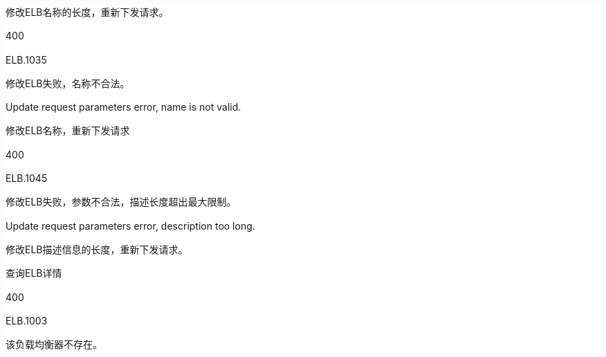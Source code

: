 </td>
<td class="cellrowborder" valign="top" headers="mcps1.2.7.1.5 "><p id="zh-cn_topic_0020311892_p2518338511366"><a name="zh-cn_topic_0020311892_p2518338511366"></a><a name="zh-cn_topic_0020311892_p2518338511366"></a>修改ELB名称的长度，重新下发请求。</p>
</td>
</tr>
<tr id="zh-cn_topic_0020311892_row2699711711165"><td class="cellrowborder" valign="top" headers="mcps1.2.7.1.1 "><p id="zh-cn_topic_0020311892_p22322203111433"><a name="zh-cn_topic_0020311892_p22322203111433"></a><a name="zh-cn_topic_0020311892_p22322203111433"></a>400</p>
</td>
<td class="cellrowborder" valign="top" headers="mcps1.2.7.1.2 "><p id="zh-cn_topic_0020311892_p3928290211165"><a name="zh-cn_topic_0020311892_p3928290211165"></a><a name="zh-cn_topic_0020311892_p3928290211165"></a>ELB.1035</p>
</td>
<td class="cellrowborder" valign="top" headers="mcps1.2.7.1.3 "><p id="zh-cn_topic_0020311892_p2779849911165"><a name="zh-cn_topic_0020311892_p2779849911165"></a><a name="zh-cn_topic_0020311892_p2779849911165"></a>修改ELB失败，名称不合法。</p>
</td>
<td class="cellrowborder" valign="top" headers="mcps1.2.7.1.4 "><p id="p45426535"><a name="p45426535"></a><a name="p45426535"></a>Update request parameters error, name is not valid.</p>
</td>
<td class="cellrowborder" valign="top" headers="mcps1.2.7.1.5 "><p id="zh-cn_topic_0020311892_p5552476011366"><a name="zh-cn_topic_0020311892_p5552476011366"></a><a name="zh-cn_topic_0020311892_p5552476011366"></a>修改ELB名称，重新下发请求</p>
</td>
</tr>
<tr id="zh-cn_topic_0020311892_row4885990511165"><td class="cellrowborder" valign="top" headers="mcps1.2.7.1.1 "><p id="zh-cn_topic_0020311892_p63268036111433"><a name="zh-cn_topic_0020311892_p63268036111433"></a><a name="zh-cn_topic_0020311892_p63268036111433"></a>400</p>
</td>
<td class="cellrowborder" valign="top" headers="mcps1.2.7.1.2 "><p id="zh-cn_topic_0020311892_p6533823211165"><a name="zh-cn_topic_0020311892_p6533823211165"></a><a name="zh-cn_topic_0020311892_p6533823211165"></a>ELB.1045</p>
</td>
<td class="cellrowborder" valign="top" headers="mcps1.2.7.1.3 "><p id="zh-cn_topic_0020311892_p5790543111165"><a name="zh-cn_topic_0020311892_p5790543111165"></a><a name="zh-cn_topic_0020311892_p5790543111165"></a>修改ELB失败，参数不合法，描述长度超出最大限制。</p>
</td>
<td class="cellrowborder" valign="top" headers="mcps1.2.7.1.4 "><p id="zh-cn_topic_0020311892_p1090559611366"><a name="zh-cn_topic_0020311892_p1090559611366"></a><a name="zh-cn_topic_0020311892_p1090559611366"></a>Update request parameters error, description too long.</p>
</td>
<td class="cellrowborder" valign="top" headers="mcps1.2.7.1.5 "><p id="zh-cn_topic_0020311892_p1093805811366"><a name="zh-cn_topic_0020311892_p1093805811366"></a><a name="zh-cn_topic_0020311892_p1093805811366"></a>修改ELB描述信息的长度，重新下发请求。</p>
</td>
</tr>
<tr id="zh-cn_topic_0020311892_row5138683811165"><td class="cellrowborder" valign="top" width="9%" headers="mcps1.2.7.1.1 "><p id="zh-cn_topic_0020311892_p52358603111442"><a name="zh-cn_topic_0020311892_p52358603111442"></a><a name="zh-cn_topic_0020311892_p52358603111442"></a>查询ELB详情</p>
</td>
<td class="cellrowborder" valign="top" width="11.15%" headers="mcps1.2.7.1.2 "><p id="zh-cn_topic_0020311892_p24437261111433"><a name="zh-cn_topic_0020311892_p24437261111433"></a><a name="zh-cn_topic_0020311892_p24437261111433"></a>400</p>
</td>
<td class="cellrowborder" valign="top" width="15.559999999999999%" headers="mcps1.2.7.1.3 "><p id="zh-cn_topic_0020311892_p6122148911165"><a name="zh-cn_topic_0020311892_p6122148911165"></a><a name="zh-cn_topic_0020311892_p6122148911165"></a>ELB.1003</p>
</td>
<td class="cellrowborder" valign="top" width="21.46%" headers="mcps1.2.7.1.4 "><p id="zh-cn_topic_0020311892_p5999353711165"><a name="zh-cn_topic_0020311892_p5999353711165"></a><a name="zh-cn_topic_0020311892_p5999353711165"></a>该负载均衡器不存在。</p>
</td>